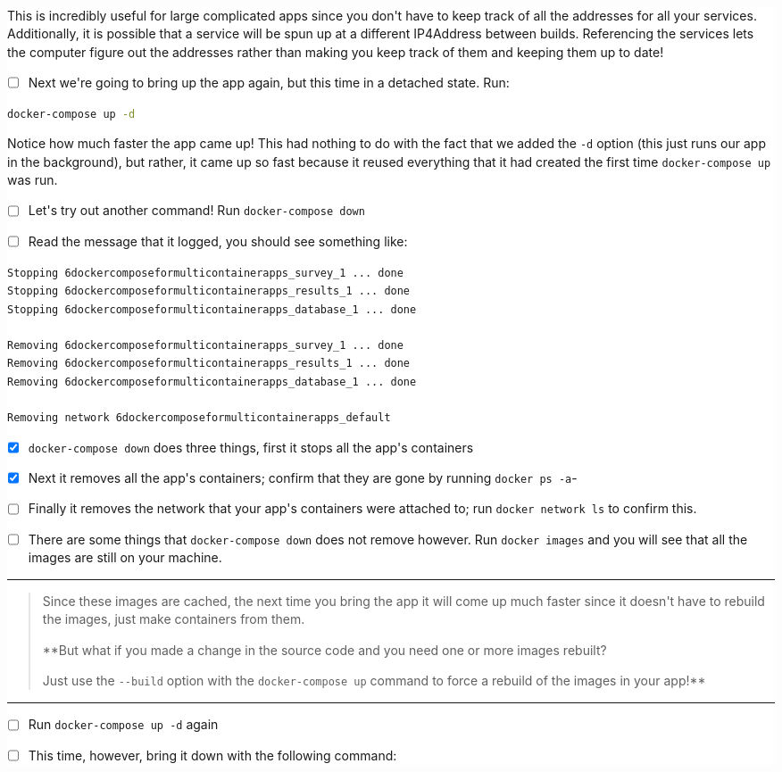 This is incredibly useful for large complicated apps since you don't have to keep track of all the addresses for all your services. Additionally, it is possible that a service will be spun up at a different IP4Address between builds. Referencing the services lets the computer figure out the addresses rather than making you keep track of them and keeping them up to date!

- [ ] Next we're going to bring up the app again, but this time in a detached state. Run:

```sh
docker-compose up -d
```

Notice how much faster the app came up! This had nothing to do with the fact that we added the `-d` option (this just runs our app in the background), but rather, it came up so fast because it reused everything that it had created the first time `docker-compose up` was run.

- [ ] Let's try out another command! Run `docker-compose down`

- [ ] Read the message that it logged, you should see something like: 

```sh
Stopping 6dockercomposeformulticontainerapps_survey_1 ... done
Stopping 6dockercomposeformulticontainerapps_results_1 ... done
Stopping 6dockercomposeformulticontainerapps_database_1 ... done

Removing 6dockercomposeformulticontainerapps_survey_1 ... done
Removing 6dockercomposeformulticontainerapps_results_1 ... done
Removing 6dockercomposeformulticontainerapps_database_1 ... done

Removing network 6dockercomposeformulticontainerapps_default

```

- [x] `docker-compose down` does three things, first it stops all the app's containers

- [x] Next it removes all the app's containers; confirm that they are gone by running `docker ps -a`-

- [ ] Finally it removes the network that your app's containers were attached to; run `docker network ls` to confirm this.

- [ ] There are some things that `docker-compose down` does not remove however. Run `docker images` and you will see that all the images are still on your machine.

---
>Since these images are cached, the next time you bring the app it will come up much faster since it doesn't have to rebuild the images, just make containers from them.
>
>**But what if you made a change in the source code and you need one or more images rebuilt? 
>
>Just use the `--build` option with the `docker-compose up` command to force a rebuild of the images in your app!**

---

- [ ] Run `docker-compose up -d` again

- [ ] This time, however, bring it down with the following command:
